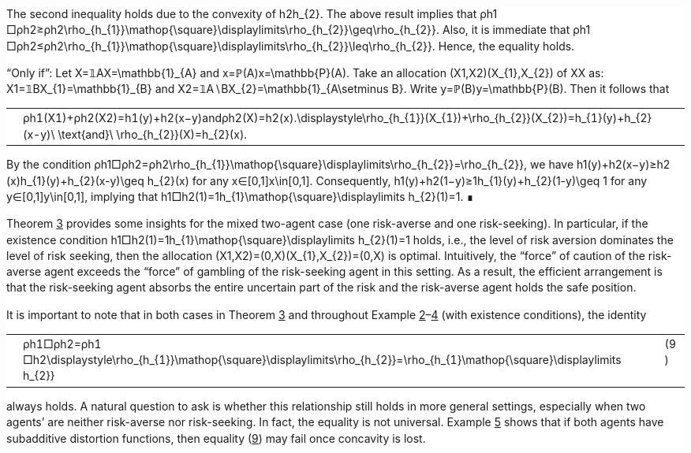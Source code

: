 The second inequality holds due to the convexity of h2h\_{2}.
The above result implies that ρh1​□ρh2≥ρh2\rho\_{h\_{1}}\mathop{\square}\displaylimits\rho\_{h\_{2}}\geq\rho\_{h\_{2}}. Also, it is immediate that ρh1​□ρh2≤ρh2\rho\_{h\_{1}}\mathop{\square}\displaylimits\rho\_{h\_{2}}\leq\rho\_{h\_{2}}. Hence, the equality holds.

“Only if”: Let X=𝟙AX=\mathbb{1}\_{A} and x=ℙ​(A)x=\mathbb{P}(A).
Take an allocation (X1,X2)(X\_{1},X\_{2}) of XX as: X1=𝟙BX\_{1}=\mathbb{1}\_{B}
and X2=𝟙A∖BX\_{2}=\mathbb{1}\_{A\setminus B}. Write y=ℙ​(B)y=\mathbb{P}(B). Then it follows that

|  |  |  |
| --- | --- | --- |
|  | ρh1​(X1)+ρh2​(X2)=h1​(y)+h2​(x−y)​and​ρh2​(X)=h2​(x).\displaystyle\rho\_{h\_{1}}(X\_{1})+\rho\_{h\_{2}}(X\_{2})=h\_{1}(y)+h\_{2}(x-y)\ \text{and}\ \rho\_{h\_{2}}(X)=h\_{2}(x). |  |

By the condition ρh1​□ρh2=ρh2\rho\_{h\_{1}}\mathop{\square}\displaylimits\rho\_{h\_{2}}=\rho\_{h\_{2}}, we have h1​(y)+h2​(x−y)≥h2​(x)h\_{1}(y)+h\_{2}(x-y)\geq h\_{2}(x) for any x∈[0,1]x\in[0,1]. Consequently,
h1​(y)+h2​(1−y)≥1h\_{1}(y)+h\_{2}(1-y)\geq 1 for any y∈[0,1]y\in[0,1], implying that h1​□h2​(1)=1h\_{1}\mathop{\square}\displaylimits h\_{2}(1)=1.
∎

Theorem [3](https://arxiv.org/html/2510.18236v1#Thmtheorem3 "Theorem 3. ‣ 4.2 One risk-averse agent and one risk-seeking agent ‣ 4 Allocations in the whole space ‣ Optimal Allocations with Distortion Risk Measures and Mixed Risk Attitudes") provides some insights for the mixed two-agent case (one risk-averse and one risk-seeking). In particular, if the existence condition h1​□h2​(1)=1h\_{1}\mathop{\square}\displaylimits h\_{2}(1)=1 holds, i.e., the level of risk aversion dominates the level of risk seeking, then the allocation (X1,X2)=(0,X)(X\_{1},X\_{2})=(0,X) is optimal.
Intuitively, the “force” of caution of the risk-averse agent exceeds the “force” of gambling of the risk-seeking agent in this setting. As a result, the efficient arrangement is that the risk-seeking agent absorbs the entire uncertain part of the risk and the risk-averse agent holds the safe position.

It is important to note that in both cases in Theorem [3](https://arxiv.org/html/2510.18236v1#Thmtheorem3 "Theorem 3. ‣ 4.2 One risk-averse agent and one risk-seeking agent ‣ 4 Allocations in the whole space ‣ Optimal Allocations with Distortion Risk Measures and Mixed Risk Attitudes") and throughout Example [2](https://arxiv.org/html/2510.18236v1#Thmexample2 "Example 2 (Two risk-averse agents). ‣ 4.1 Two general agents ‣ 4 Allocations in the whole space ‣ Optimal Allocations with Distortion Risk Measures and Mixed Risk Attitudes")–[4](https://arxiv.org/html/2510.18236v1#Thmexample4 "Example 4 (Inf-convolution of VaRs). ‣ 4.1 Two general agents ‣ 4 Allocations in the whole space ‣ Optimal Allocations with Distortion Risk Measures and Mixed Risk Attitudes") (with existence conditions), the identity

|  |  |  |  |
| --- | --- | --- | --- |
|  | ρh1​□ρh2=ρh1​□h2\displaystyle\rho\_{h\_{1}}\mathop{\square}\displaylimits\rho\_{h\_{2}}=\rho\_{h\_{1}\mathop{\square}\displaylimits h\_{2}} |  | (9) |

always holds.
A natural question to ask is whether this relationship still holds in more general settings, especially when two agents’ are neither risk-averse nor risk-seeking.
In fact, the equality is not universal. Example [5](https://arxiv.org/html/2510.18236v1#Thmexample5 "Example 5 (𝜌_ℎ₁⁢□{𝜌_ℎ₂}=𝜌_{ℎ₁⁢□{ℎ₂}} does not always hold.). ‣ 4.2 One risk-averse agent and one risk-seeking agent ‣ 4 Allocations in the whole space ‣ Optimal Allocations with Distortion Risk Measures and Mixed Risk Attitudes") shows that if both agents have subadditive distortion functions, then equality ([9](https://arxiv.org/html/2510.18236v1#S4.E9 "In 4.2 One risk-averse agent and one risk-seeking agent ‣ 4 Allocations in the whole space ‣ Optimal Allocations with Distortion Risk Measures and Mixed Risk Attitudes")) may fail once concavity is lost.
